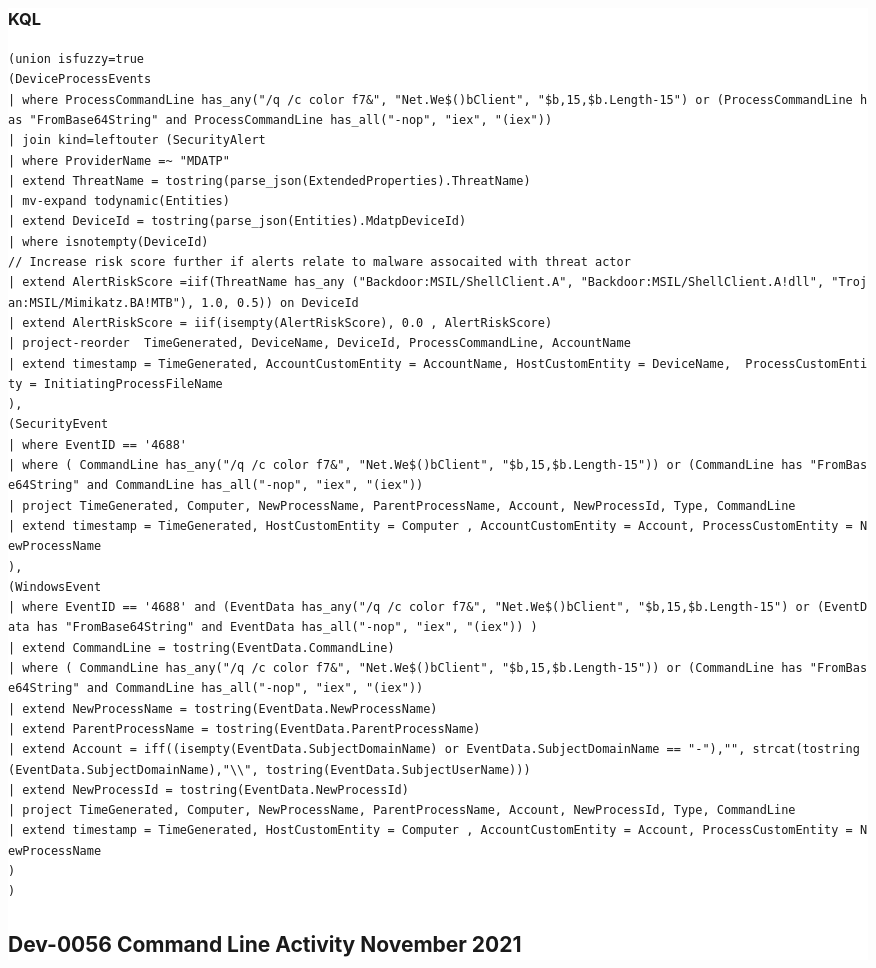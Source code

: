 ### KQL
```kql
(union isfuzzy=true
(DeviceProcessEvents  
| where ProcessCommandLine has_any("/q /c color f7&", "Net.We$()bClient", "$b,15,$b.Length-15") or (ProcessCommandLine has "FromBase64String" and ProcessCommandLine has_all("-nop", "iex", "(iex")) 
| join kind=leftouter (SecurityAlert
| where ProviderName =~ "MDATP"
| extend ThreatName = tostring(parse_json(ExtendedProperties).ThreatName)
| mv-expand todynamic(Entities)
| extend DeviceId = tostring(parse_json(Entities).MdatpDeviceId)
| where isnotempty(DeviceId)
// Increase risk score further if alerts relate to malware assocaited with threat actor
| extend AlertRiskScore =iif(ThreatName has_any ("Backdoor:MSIL/ShellClient.A", "Backdoor:MSIL/ShellClient.A!dll", "Trojan:MSIL/Mimikatz.BA!MTB"), 1.0, 0.5)) on DeviceId
| extend AlertRiskScore = iif(isempty(AlertRiskScore), 0.0 , AlertRiskScore)
| project-reorder  TimeGenerated, DeviceName, DeviceId, ProcessCommandLine, AccountName
| extend timestamp = TimeGenerated, AccountCustomEntity = AccountName, HostCustomEntity = DeviceName,  ProcessCustomEntity = InitiatingProcessFileName
),
(SecurityEvent
| where EventID == '4688'
| where ( CommandLine has_any("/q /c color f7&", "Net.We$()bClient", "$b,15,$b.Length-15")) or (CommandLine has "FromBase64String" and CommandLine has_all("-nop", "iex", "(iex"))
| project TimeGenerated, Computer, NewProcessName, ParentProcessName, Account, NewProcessId, Type, CommandLine
| extend timestamp = TimeGenerated, HostCustomEntity = Computer , AccountCustomEntity = Account, ProcessCustomEntity = NewProcessName
),
(WindowsEvent
| where EventID == '4688' and (EventData has_any("/q /c color f7&", "Net.We$()bClient", "$b,15,$b.Length-15") or (EventData has "FromBase64String" and EventData has_all("-nop", "iex", "(iex")) )
| extend CommandLine = tostring(EventData.CommandLine) 
| where ( CommandLine has_any("/q /c color f7&", "Net.We$()bClient", "$b,15,$b.Length-15")) or (CommandLine has "FromBase64String" and CommandLine has_all("-nop", "iex", "(iex"))
| extend NewProcessName = tostring(EventData.NewProcessName)
| extend ParentProcessName = tostring(EventData.ParentProcessName)
| extend Account = iff((isempty(EventData.SubjectDomainName) or EventData.SubjectDomainName == "-"),"", strcat(tostring(EventData.SubjectDomainName),"\\", tostring(EventData.SubjectUserName)))
| extend NewProcessId = tostring(EventData.NewProcessId)
| project TimeGenerated, Computer, NewProcessName, ParentProcessName, Account, NewProcessId, Type, CommandLine
| extend timestamp = TimeGenerated, HostCustomEntity = Computer , AccountCustomEntity = Account, ProcessCustomEntity = NewProcessName
)
)

```

## Dev-0056 Command Line Activity November 2021

